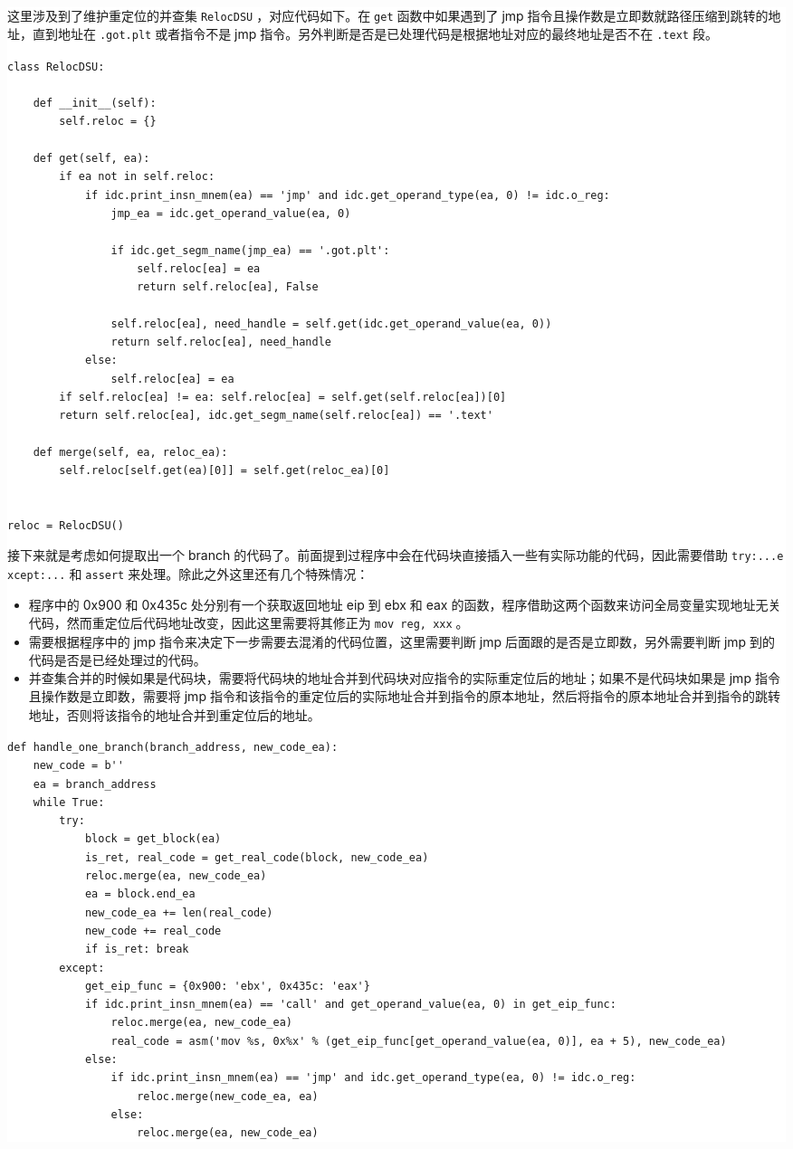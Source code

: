 这里涉及到了维护重定位的并查集 `RelocDSU` ，对应代码如下。在 `get` 函数中如果遇到了 jmp 指令且操作数是立即数就路径压缩到跳转的地址，直到地址在 `.got.plt` 或者指令不是 jmp 指令。另外判断是否是已处理代码是根据地址对应的最终地址是否不在 `.text` 段。

```
class RelocDSU:

    def __init__(self):
        self.reloc = {}

    def get(self, ea):
        if ea not in self.reloc:
            if idc.print_insn_mnem(ea) == 'jmp' and idc.get_operand_type(ea, 0) != idc.o_reg:
                jmp_ea = idc.get_operand_value(ea, 0)

                if idc.get_segm_name(jmp_ea) == '.got.plt':
                    self.reloc[ea] = ea
                    return self.reloc[ea], False

                self.reloc[ea], need_handle = self.get(idc.get_operand_value(ea, 0))
                return self.reloc[ea], need_handle
            else:
                self.reloc[ea] = ea
        if self.reloc[ea] != ea: self.reloc[ea] = self.get(self.reloc[ea])[0]
        return self.reloc[ea], idc.get_segm_name(self.reloc[ea]) == '.text'

    def merge(self, ea, reloc_ea):
        self.reloc[self.get(ea)[0]] = self.get(reloc_ea)[0]


reloc = RelocDSU()

```

接下来就是考虑如何提取出一个 branch 的代码了。前面提到过程序中会在代码块直接插入一些有实际功能的代码，因此需要借助 `try:...except:...` 和 `assert` 来处理。除此之外这里还有几个特殊情况：

*   程序中的 0x900 和 0x435c 处分别有一个获取返回地址 eip 到 ebx 和 eax 的函数，程序借助这两个函数来访问全局变量实现地址无关代码，然而重定位后代码地址改变，因此这里需要将其修正为 `mov reg, xxx` 。
*   需要根据程序中的 jmp 指令来决定下一步需要去混淆的代码位置，这里需要判断 jmp 后面跟的是否是立即数，另外需要判断 jmp 到的代码是否是已经处理过的代码。
*   并查集合并的时候如果是代码块，需要将代码块的地址合并到代码块对应指令的实际重定位后的地址；如果不是代码块如果是 jmp 指令且操作数是立即数，需要将 jmp 指令和该指令的重定位后的实际地址合并到指令的原本地址，然后将指令的原本地址合并到指令的跳转地址，否则将该指令的地址合并到重定位后的地址。

```
def handle_one_branch(branch_address, new_code_ea):
    new_code = b''
    ea = branch_address
    while True:
        try:
            block = get_block(ea)
            is_ret, real_code = get_real_code(block, new_code_ea)
            reloc.merge(ea, new_code_ea)
            ea = block.end_ea
            new_code_ea += len(real_code)
            new_code += real_code
            if is_ret: break
        except:
            get_eip_func = {0x900: 'ebx', 0x435c: 'eax'}
            if idc.print_insn_mnem(ea) == 'call' and get_operand_value(ea, 0) in get_eip_func:
                reloc.merge(ea, new_code_ea)
                real_code = asm('mov %s, 0x%x' % (get_eip_func[get_operand_value(ea, 0)], ea + 5), new_code_ea)
            else:
                if idc.print_insn_mnem(ea) == 'jmp' and idc.get_operand_type(ea, 0) != idc.o_reg:
                    reloc.merge(new_code_ea, ea)
                else:
                    reloc.merge(ea, new_code_ea)
```